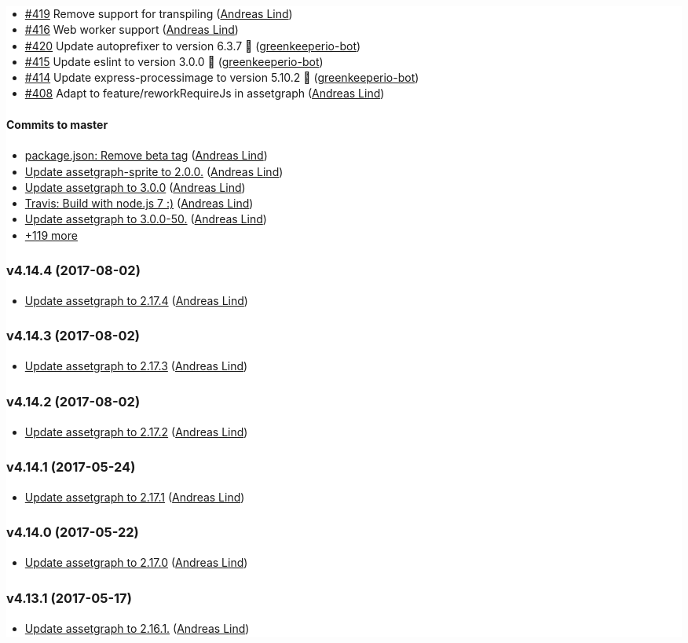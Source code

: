 - [#419](https://github.com/assetgraph/assetgraph-builder/pull/419) Remove support for transpiling ([Andreas Lind](mailto:andreas@one.com))
- [#416](https://github.com/assetgraph/assetgraph-builder/pull/416) Web worker support ([Andreas Lind](mailto:andreas@one.com))
- [#420](https://github.com/assetgraph/assetgraph-builder/pull/420) Update autoprefixer to version 6.3.7 🚀 ([greenkeeperio-bot](mailto:support@greenkeeper.io))
- [#415](https://github.com/assetgraph/assetgraph-builder/pull/415) Update eslint to version 3.0.0 🚀 ([greenkeeperio-bot](mailto:support@greenkeeper.io))
- [#414](https://github.com/assetgraph/assetgraph-builder/pull/414) Update express-processimage to version 5.10.2 🚀 ([greenkeeperio-bot](mailto:support@greenkeeper.io))
- [#408](https://github.com/assetgraph/assetgraph-builder/pull/408) Adapt to feature\/reworkRequireJs in assetgraph ([Andreas Lind](mailto:andreas@one.com))

#### Commits to master

- [package.json: Remove beta tag](https://github.com/assetgraph/assetgraph-builder/commit/a6cfb28f48adac85bbf3573f4e9e06db5190eaf4) ([Andreas Lind](mailto:andreas@one.com))
- [Update assetgraph-sprite to 2.0.0.](https://github.com/assetgraph/assetgraph-builder/commit/e77e8f8f36a59bdc51b0f2558fc46edd4c7606cf) ([Andreas Lind](mailto:andreas@one.com))
- [Update assetgraph to 3.0.0](https://github.com/assetgraph/assetgraph-builder/commit/e94ccca450c21e6624678810120fe88418ae996c) ([Andreas Lind](mailto:andreas@one.com))
- [Travis: Build with node.js 7 :\)](https://github.com/assetgraph/assetgraph-builder/commit/0d96fb8d56fbe6fe4ccc87e4f3680fa7e0a58de5) ([Andreas Lind](mailto:andreas@one.com))
- [Update assetgraph to 3.0.0-50.](https://github.com/assetgraph/assetgraph-builder/commit/9ffcd7b1ac15f25e743b1cc89e35ae66b2ad0170) ([Andreas Lind](mailto:andreas@one.com))
- [+119 more](https://github.com/assetgraph/assetgraph-builder/compare/v4.14.4...v5.0.0)

### v4.14.4 (2017-08-02)

- [Update assetgraph to 2.17.4](https://github.com/assetgraph/assetgraph-builder/commit/ac04d05189ac0e443147f2bd78e8c23ae395d7ec) ([Andreas Lind](mailto:andreas@one.com))

### v4.14.3 (2017-08-02)

- [Update assetgraph to 2.17.3](https://github.com/assetgraph/assetgraph-builder/commit/1aa2cf0134572e656d498109f1ed2e7531efcd4e) ([Andreas Lind](mailto:andreas@one.com))

### v4.14.2 (2017-08-02)

- [Update assetgraph to 2.17.2](https://github.com/assetgraph/assetgraph-builder/commit/64f3eb5e9ebf0d9ebf12abe5cac15bb2a8ac3946) ([Andreas Lind](mailto:andreas@one.com))

### v4.14.1 (2017-05-24)

- [Update assetgraph to 2.17.1](https://github.com/assetgraph/assetgraph-builder/commit/089869c5729458c7317dbfba607e4bce62572496) ([Andreas Lind](mailto:andreas@one.com))

### v4.14.0 (2017-05-22)

- [Update assetgraph to 2.17.0](https://github.com/assetgraph/assetgraph-builder/commit/eebf6317359908147f5f3f55da42390c41ce1cdc) ([Andreas Lind](mailto:andreas@one.com))

### v4.13.1 (2017-05-17)

- [Update assetgraph to 2.16.1.](https://github.com/assetgraph/assetgraph-builder/commit/4ecacc02cfe47ede58715e879fe988c9142e1a08) ([Andreas Lind](mailto:andreas@one.com))
